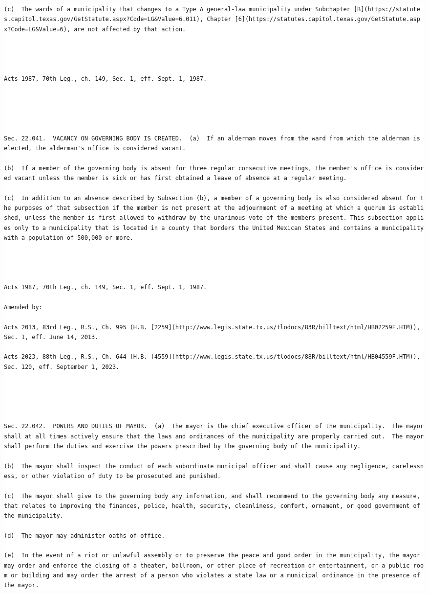     (c)  The wards of a municipality that changes to a Type A general-law municipality under Subchapter [B](https://statutes.capitol.texas.gov/GetStatute.aspx?Code=LG&Value=6.011), Chapter [6](https://statutes.capitol.texas.gov/GetStatute.aspx?Code=LG&Value=6), are not affected by that action.
    
    
    
    
    Acts 1987, 70th Leg., ch. 149, Sec. 1, eff. Sept. 1, 1987.
    
    
    
    
    
    Sec. 22.041.  VACANCY ON GOVERNING BODY IS CREATED.  (a)  If an alderman moves from the ward from which the alderman is elected, the alderman's office is considered vacant.
    
    (b)  If a member of the governing body is absent for three regular consecutive meetings, the member's office is considered vacant unless the member is sick or has first obtained a leave of absence at a regular meeting.
    
    (c)  In addition to an absence described by Subsection (b), a member of a governing body is also considered absent for the purposes of that subsection if the member is not present at the adjournment of a meeting at which a quorum is established, unless the member is first allowed to withdraw by the unanimous vote of the members present. This subsection applies only to a municipality that is located in a county that borders the United Mexican States and contains a municipality with a population of 500,000 or more.
    
    
    
    
    Acts 1987, 70th Leg., ch. 149, Sec. 1, eff. Sept. 1, 1987.
    
    Amended by: 
    
    Acts 2013, 83rd Leg., R.S., Ch. 995 (H.B. [2259](http://www.legis.state.tx.us/tlodocs/83R/billtext/html/HB02259F.HTM)), Sec. 1, eff. June 14, 2013.
    
    Acts 2023, 88th Leg., R.S., Ch. 644 (H.B. [4559](http://www.legis.state.tx.us/tlodocs/88R/billtext/html/HB04559F.HTM)), Sec. 120, eff. September 1, 2023.
    
    
    
    
    
    Sec. 22.042.  POWERS AND DUTIES OF MAYOR.  (a)  The mayor is the chief executive officer of the municipality.  The mayor shall at all times actively ensure that the laws and ordinances of the municipality are properly carried out.  The mayor shall perform the duties and exercise the powers prescribed by the governing body of the municipality.
    
    (b)  The mayor shall inspect the conduct of each subordinate municipal officer and shall cause any negligence, carelessness, or other violation of duty to be prosecuted and punished.
    
    (c)  The mayor shall give to the governing body any information, and shall recommend to the governing body any measure, that relates to improving the finances, police, health, security, cleanliness, comfort, ornament, or good government of the municipality.
    
    (d)  The mayor may administer oaths of office.
    
    (e)  In the event of a riot or unlawful assembly or to preserve the peace and good order in the municipality, the mayor may order and enforce the closing of a theater, ballroom, or other place of recreation or entertainment, or a public room or building and may order the arrest of a person who violates a state law or a municipal ordinance in the presence of the mayor.
    
    
